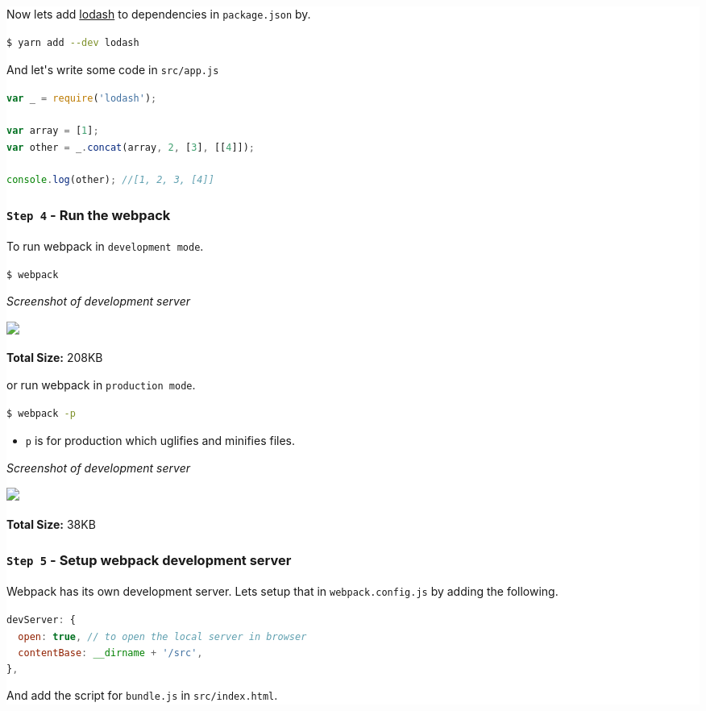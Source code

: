 Now lets add [lodash](https://lodash.com) to dependencies in ```package.json``` by.

```bash
$ yarn add --dev lodash
```

And let's write some code in ```src/app.js```

```js
var _ = require('lodash');

var array = [1];
var other = _.concat(array, 2, [3], [[4]]);

console.log(other); //[1, 2, 3, [4]]
```

### **```Step 4```** - Run the webpack

To run webpack in ```development mode```.

```bash
$ webpack
```

*Screenshot of development server*

<img src="https://raw.githubusercontent.com/gokulkrishh/how-to-setup-webpack-2/master/webpack.png" style="max-width: 100%" />

**Total Size:** 208KB

or run webpack in ```production mode```.

```bash
$ webpack -p
```

- ```p``` is for production which uglifies and minifies files.

*Screenshot of development server*

<img src="https://raw.githubusercontent.com/gokulkrishh/how-to-setup-webpack-2/master/webpack-p.png" style="max-width: 100%" />

**Total Size:** 38KB

### **```Step 5```** - Setup webpack development server

Webpack has its own development server. Lets setup that in ```webpack.config.js``` by adding the following.

```js
devServer: {
  open: true, // to open the local server in browser
  contentBase: __dirname + '/src',
},
```

And add the script for ```bundle.js``` in ```src/index.html```.
